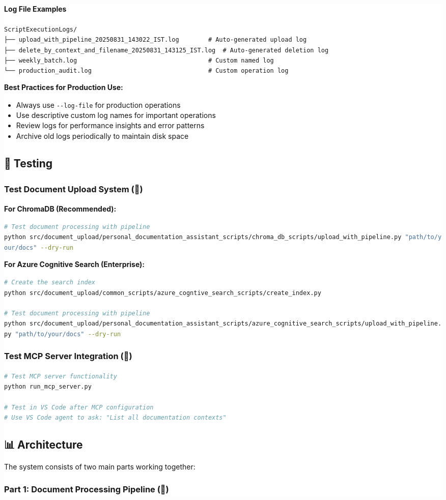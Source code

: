 #### Log File Examples

```
ScriptExecutionLogs/
├── upload_with_pipeline_20250831_143022_IST.log        # Auto-generated upload log
├── delete_by_context_and_filename_20250831_143125_IST.log  # Auto-generated deletion log
├── weekly_batch.log                                    # Custom named log
└── production_audit.log                                # Custom operation log
```

**Best Practices for Production Use:**

- Always use `--log-file` for production operations
- Use descriptive custom log names for important operations
- Review logs for performance insights and error patterns
- Archive old logs periodically to maintain disk space

## 🧪 Testing

### Test Document Upload System (📄)

**For ChromaDB (Recommended):**

```bash
# Test document processing with pipeline
python src/document_upload/personal_documentation_assistant_scripts/chroma_db_scripts/upload_with_pipeline.py "path/to/your/docs" --dry-run
```

**For Azure Cognitive Search (Enterprise):**

```bash
# Create the search index
python src/document_upload/common_scripts/azure_cogntive_search_scripts/create_index.py

# Test document processing with pipeline
python src/document_upload/personal_documentation_assistant_scripts/azure_cognitive_search_scripts/upload_with_pipeline.py "path/to/your/docs" --dry-run
```

### Test MCP Server Integration (🔌)

```bash
# Test MCP server functionality
python run_mcp_server.py

# Test in VS Code after MCP configuration
# Use VS Code agent to ask: "List all documentation contexts"
```

## 📊 Architecture

The system consists of two main parts working together:

### Part 1: Document Processing Pipeline (📄)

